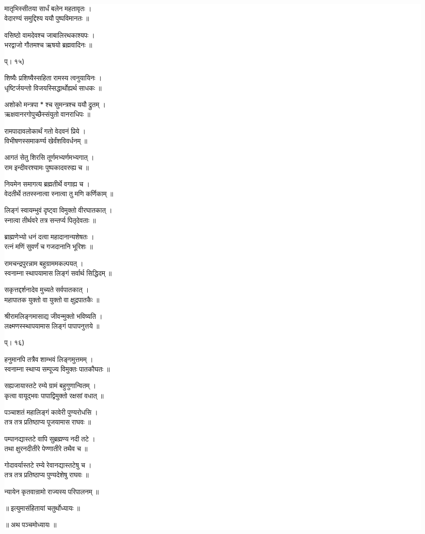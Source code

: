 मातृभिस्सीतया सार्धं बलेन महतावृतः ।  
वेदारण्यं समुद्दिश्य ययौ पुष्पविमानतः ॥  
  
वसिष्ठो वामदेवश्च जाबालिरथकाश्यपः ।  
भरद्वाजो गौतमश्च ऋषयो ब्रह्मवादिनः ॥  
  
प्। १५)  
  
शिष्यैः प्रशिष्यैस्सहिता रामस्य त्वनुयायिनः ।  
धृष्टिर्जयन्तो विजयस्सिद्धार्थोह्यर्थ साधकः ॥  
  
अशोको मन्त्रपा * श्च सुमन्त्रश्च ययौ द्रुतम् ।  
ऋक्षवानरगोपुच्छैस्संयुतो वानराधिपः ॥  
  
रामपादावलोकार्थं गतो वेदवनं प्रिये ।  
विभीषणस्समाकर्ण्य खेर्वंशविवर्धनम् ॥  
  
आगतं सेतु शिरसि तूर्णमभ्यर्णमभ्यगात् ।  
राम इन्दीवरश्यामः पुष्पकादवरुह्य च ॥  
  
नियमेन समागत्य ब्रह्मतीर्थे वगाह्य च ।  
वेदतीर्थे ततस्स्नात्वा स्नात्वा तु मणि कर्णिकाम् ॥  
  
लिङ्गं स्वायम्भुवं दृष्ट्वा विमुक्तो वीरघातकात् ।  
स्नात्वा तीर्थवरे तत्र सन्तर्प्य पितृदेवताः ॥  
  
ब्राह्मणेभ्यो धनं दत्वा महादानान्यशेषतः ।  
रत्नं मणिं सुवर्णं च गजदानानि भूरिशः ॥  
  
रामचन्द्रपुरन्नाम बहुग्राममकल्पयत् ।  
स्वनाम्ना स्थापयामास लिङ्गं सर्वार्थ सिद्धिदम् ॥  
  
सकृत्तद्दर्शनादेव मुच्यते सर्वपातकात् ।  
महापातक युक्तो वा युक्तो वा क्षुद्रपातकैः ॥  
  
श्रीरामलिङ्गमासाद्य जीवन्मुक्तो भविष्यति ।  
लक्ष्मणस्स्थापयामास लिङ्गं पापापनुत्तये ॥  
  
प्। १६)  
  
हनुमानपि तत्रैव शाम्भवं लिङ्गमुत्तमम् ।  
स्वनाम्ना स्थाप्य सम्पूज्य विमुक्तः पातकौघतः ॥  
  
सह्यजायास्तटे रम्ये ग्रामं बहुगुणान्वितम् ।  
कृत्वा वायूद्भवः पापाद्विमुक्तो रक्षसां वधात् ॥  
  
पञ्चाशतं महालिङ्गं कावेरी पुण्यरोधसि ।  
तत्र तत्र प्रतिष्ठाप्य पूजयामास राघवः ॥  
  
पम्पानद्यास्तटे वापि सुब्रह्मण्य नदी तटे ।  
तथा क्षुरनदीतीरे पेण्णातीरे तथैव च ॥  
  
गोदावर्यास्तटे रम्ये रेवानद्यास्तटेषु च ।  
तत्र तत्र प्रतिष्ठाप्य पुण्यदेशेषु राघवः ॥  
  
न्यायेन कृतवान्रामो राज्यस्य परिपालनम् ॥  
  
॥ इत्युमासंहितायां चतुर्थोध्यायः ॥  
  
  
॥ अथ पञ्चमोध्यायः ॥  
  